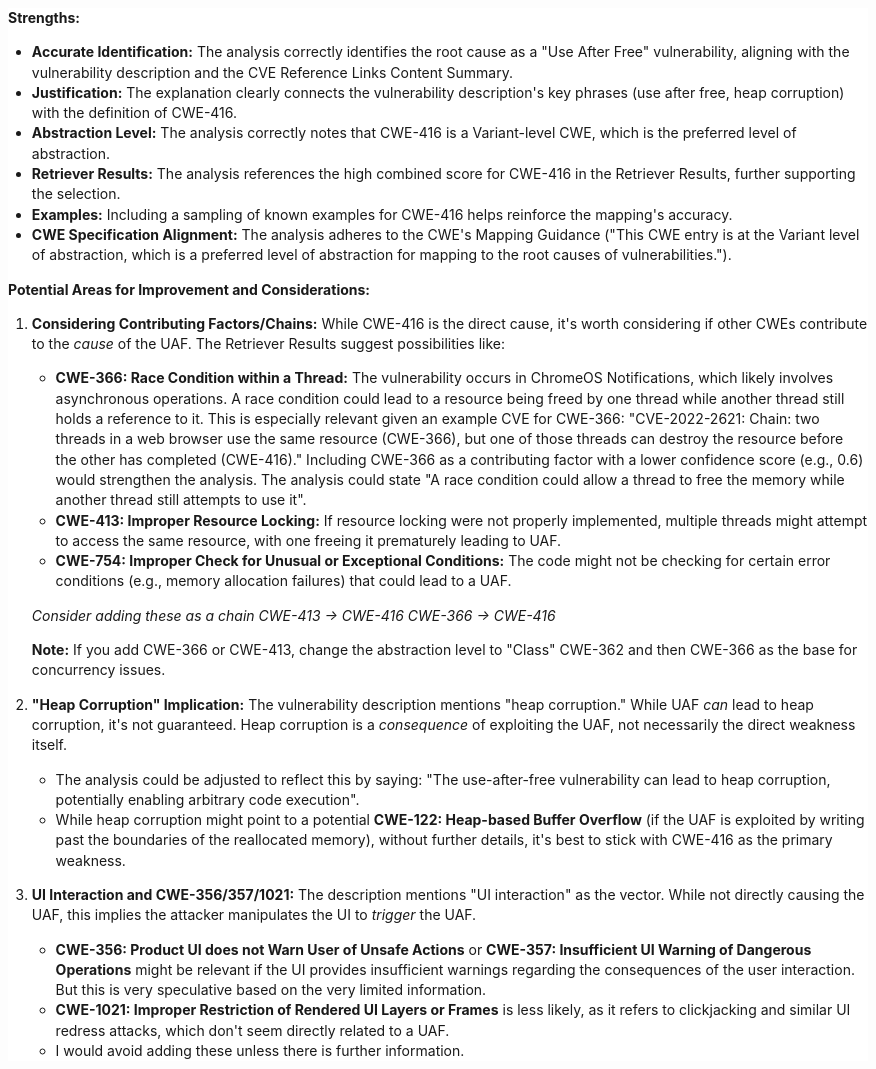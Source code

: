 **Strengths:**

*   **Accurate Identification:** The analysis correctly identifies the root cause as a "Use After Free" vulnerability, aligning with the vulnerability description and the CVE Reference Links Content Summary.
*   **Justification:** The explanation clearly connects the vulnerability description's key phrases (use after free, heap corruption) with the definition of CWE-416.
*   **Abstraction Level:** The analysis correctly notes that CWE-416 is a Variant-level CWE, which is the preferred level of abstraction.
*   **Retriever Results:** The analysis references the high combined score for CWE-416 in the Retriever Results, further supporting the selection.
*   **Examples:** Including a sampling of known examples for CWE-416 helps reinforce the mapping's accuracy.
*   **CWE Specification Alignment:** The analysis adheres to the CWE's Mapping Guidance ("This CWE entry is at the Variant level of abstraction, which is a preferred level of abstraction for mapping to the root causes of vulnerabilities.").

**Potential Areas for Improvement and Considerations:**

1.  **Considering Contributing Factors/Chains:** While CWE-416 is the direct cause, it's worth considering if other CWEs contribute to the *cause* of the UAF. The Retriever Results suggest possibilities like:

    *   **CWE-366: Race Condition within a Thread:** The vulnerability occurs in ChromeOS Notifications, which likely involves asynchronous operations. A race condition could lead to a resource being freed by one thread while another thread still holds a reference to it. This is especially relevant given an example CVE for CWE-366: "CVE-2022-2621: Chain: two threads in a web browser use the same resource (CWE-366), but one of those threads can destroy the resource before the other has completed (CWE-416)." Including CWE-366 as a contributing factor with a lower confidence score (e.g., 0.6) would strengthen the analysis.  The analysis could state "A race condition could allow a thread to free the memory while another thread still attempts to use it".
    *   **CWE-413: Improper Resource Locking:** If resource locking were not properly implemented, multiple threads might attempt to access the same resource, with one freeing it prematurely leading to UAF.
    *   **CWE-754: Improper Check for Unusual or Exceptional Conditions:** The code might not be checking for certain error conditions (e.g., memory allocation failures) that could lead to a UAF.

    *Consider adding these as a chain*
    *CWE-413 -> CWE-416*
    *CWE-366 -> CWE-416*

    **Note:** If you add CWE-366 or CWE-413, change the abstraction level to "Class" CWE-362 and then CWE-366 as the base for concurrency issues.

2.  **"Heap Corruption" Implication:** The vulnerability description mentions "heap corruption." While UAF *can* lead to heap corruption, it's not guaranteed. Heap corruption is a *consequence* of exploiting the UAF, not necessarily the direct weakness itself.
    *   The analysis could be adjusted to reflect this by saying: "The use-after-free vulnerability can lead to heap corruption, potentially enabling arbitrary code execution".
    *   While heap corruption might point to a potential **CWE-122: Heap-based Buffer Overflow** (if the UAF is exploited by writing past the boundaries of the reallocated memory), without further details, it's best to stick with CWE-416 as the primary weakness.

3.  **UI Interaction and CWE-356/357/1021:** The description mentions "UI interaction" as the vector. While not directly causing the UAF, this implies the attacker manipulates the UI to *trigger* the UAF.
    *   **CWE-356: Product UI does not Warn User of Unsafe Actions** or **CWE-357: Insufficient UI Warning of Dangerous Operations** might be relevant if the UI provides insufficient warnings regarding the consequences of the user interaction. But this is very speculative based on the very limited information.
    *   **CWE-1021: Improper Restriction of Rendered UI Layers or Frames** is less likely, as it refers to clickjacking and similar UI redress attacks, which don't seem directly related to a UAF.
    *   I would avoid adding these unless there is further information.
